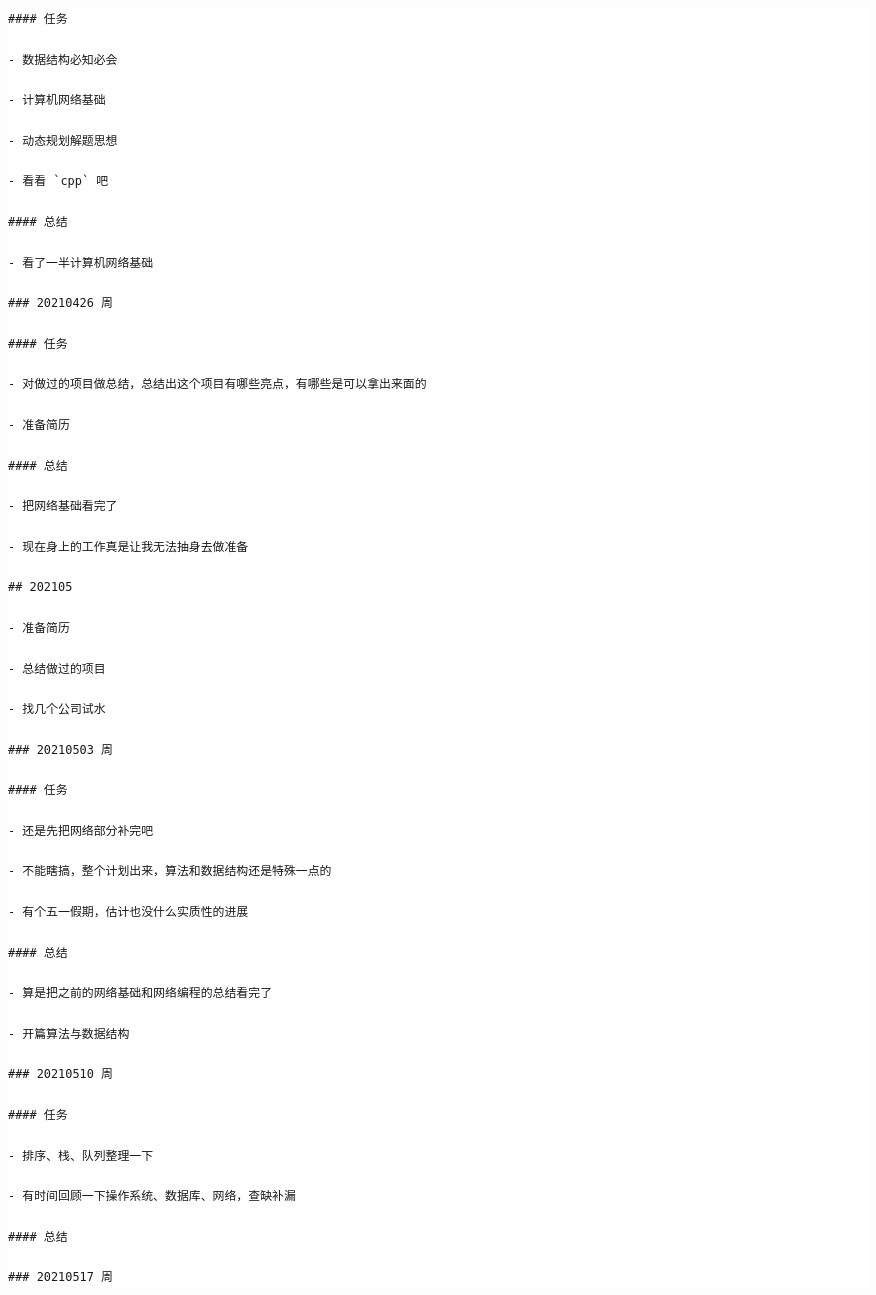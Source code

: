 ```log
#### 任务

- 数据结构必知必会

- 计算机网络基础

- 动态规划解题思想

- 看看 `cpp` 吧

#### 总结

- 看了一半计算机网络基础

### 20210426 周

#### 任务

- 对做过的项目做总结，总结出这个项目有哪些亮点，有哪些是可以拿出来面的

- 准备简历

#### 总结

- 把网络基础看完了

- 现在身上的工作真是让我无法抽身去做准备

## 202105

- 准备简历

- 总结做过的项目

- 找几个公司试水

### 20210503 周

#### 任务

- 还是先把网络部分补完吧

- 不能瞎搞，整个计划出来，算法和数据结构还是特殊一点的

- 有个五一假期，估计也没什么实质性的进展

#### 总结

- 算是把之前的网络基础和网络编程的总结看完了

- 开篇算法与数据结构

### 20210510 周

#### 任务

- 排序、栈、队列整理一下

- 有时间回顾一下操作系统、数据库、网络，查缺补漏

#### 总结

### 20210517 周
```
